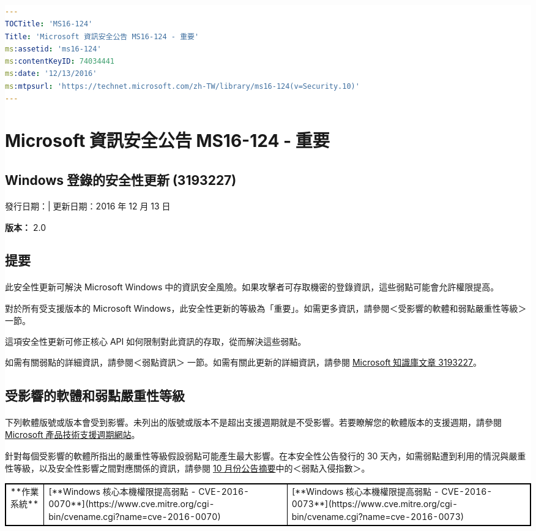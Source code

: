 ```yaml
---
TOCTitle: 'MS16-124'
Title: 'Microsoft 資訊安全公告 MS16-124 - 重要'
ms:assetid: 'ms16-124'
ms:contentKeyID: 74034441
ms:date: '12/13/2016'
ms:mtpsurl: 'https://technet.microsoft.com/zh-TW/library/ms16-124(v=Security.10)'
---
```


Microsoft 資訊安全公告 MS16-124 - 重要
======================================

Windows 登錄的安全性更新 (3193227)
----------------------------------

發行日期：| 更新日期：2016 年 12 月 13 日

**版本：** 2.0

提要
----

 
此安全性更新可解決 Microsoft Windows 中的資訊安全風險。如果攻擊者可存取機密的登錄資訊，這些弱點可能會允許權限提高。

對於所有受支援版本的 Microsoft Windows，此安全性更新的等級為「重要」。如需更多資訊，請參閱＜受影響的軟體和弱點嚴重性等級＞ 一節。

這項安全性更新可修正核心 API 如何限制對此資訊的存取，從而解決這些弱點。

 
如需有關弱點的詳細資訊，請參閱＜弱點資訊＞ 一節。如需有關此更新的詳細資訊，請參閱 [Microsoft 知識庫文章 3193227](https://support.microsoft.com/zh-tw/kb/3193227)。

受影響的軟體和弱點嚴重性等級
----------------------------

 
下列軟體版號或版本會受到影響。未列出的版號或版本不是超出支援週期就是不受影響。若要瞭解您的軟體版本的支援週期，請參閱 [Microsoft 產品技術支援週期網站](https://go.microsoft.com/fwlink/?linkid=21742)。

針對每個受影響的軟體所指出的嚴重性等級假設弱點可能產生最大影響。在本安全性公告發行的 30 天內，如需弱點遭到利用的情況與嚴重性等級，以及安全性影響之間對應關係的資訊，請參閱 [10 月份公告摘要](https://technet.microsoft.com/zh-tw/library/security/ms16-oct)中的＜弱點入侵指數＞。

 
<p></p>
<table style="border:1px solid black;">
<tr>
<td style="border:1px solid black;">
**作業系統**

</td>
<td style="border:1px solid black;">
[**Windows 核心本機權限提高弱點 - CVE-2016-0070**](https://www.cve.mitre.org/cgi-bin/cvename.cgi?name=cve-2016-0070)

</td>
<td style="border:1px solid black;">
[**Windows 核心本機權限提高弱點 - CVE-2016-0073**](https://www.cve.mitre.org/cgi-bin/cvename.cgi?name=cve-2016-0073)
